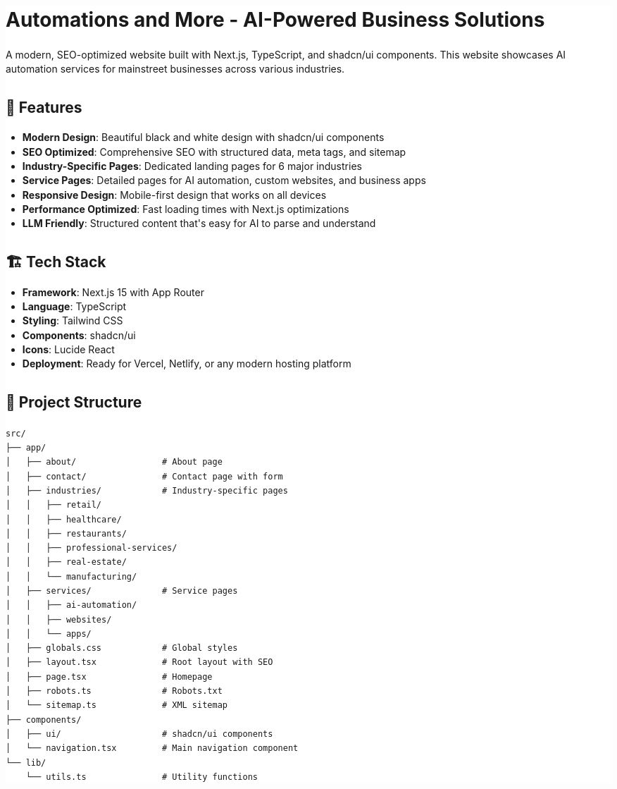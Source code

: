 # Automations and More - AI-Powered Business Solutions

A modern, SEO-optimized website built with Next.js, TypeScript, and shadcn/ui components. This website showcases AI automation services for mainstreet businesses across various industries.

## 🚀 Features

- **Modern Design**: Beautiful black and white design with shadcn/ui components
- **SEO Optimized**: Comprehensive SEO with structured data, meta tags, and sitemap
- **Industry-Specific Pages**: Dedicated landing pages for 6 major industries
- **Service Pages**: Detailed pages for AI automation, custom websites, and business apps
- **Responsive Design**: Mobile-first design that works on all devices
- **Performance Optimized**: Fast loading times with Next.js optimizations
- **LLM Friendly**: Structured content that's easy for AI to parse and understand

## 🏗️ Tech Stack

- **Framework**: Next.js 15 with App Router
- **Language**: TypeScript
- **Styling**: Tailwind CSS
- **Components**: shadcn/ui
- **Icons**: Lucide React
- **Deployment**: Ready for Vercel, Netlify, or any modern hosting platform

## 📁 Project Structure

```
src/
├── app/
│   ├── about/                 # About page
│   ├── contact/               # Contact page with form
│   ├── industries/            # Industry-specific pages
│   │   ├── retail/
│   │   ├── healthcare/
│   │   ├── restaurants/
│   │   ├── professional-services/
│   │   ├── real-estate/
│   │   └── manufacturing/
│   ├── services/              # Service pages
│   │   ├── ai-automation/
│   │   ├── websites/
│   │   └── apps/
│   ├── globals.css            # Global styles
│   ├── layout.tsx             # Root layout with SEO
│   ├── page.tsx               # Homepage
│   ├── robots.ts              # Robots.txt
│   └── sitemap.ts             # XML sitemap
├── components/
│   ├── ui/                    # shadcn/ui components
│   └── navigation.tsx         # Main navigation component
└── lib/
    └── utils.ts               # Utility functions
```
